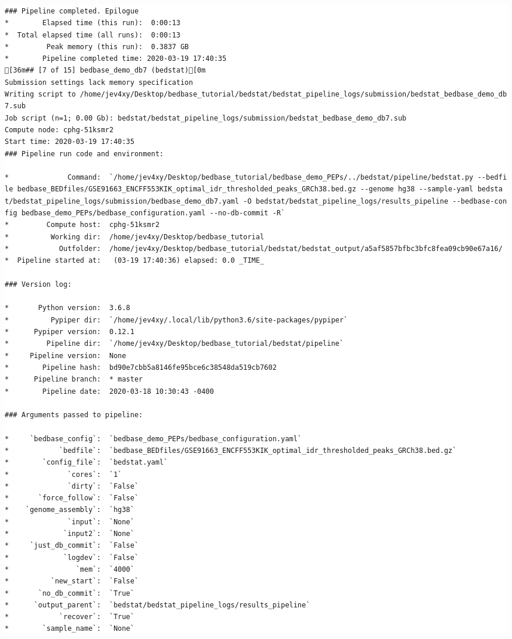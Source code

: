     
    ### Pipeline completed. Epilogue
    *        Elapsed time (this run):  0:00:13
    *  Total elapsed time (all runs):  0:00:13
    *         Peak memory (this run):  0.3837 GB
    *        Pipeline completed time: 2020-03-19 17:40:35
    [36m## [7 of 15] bedbase_demo_db7 (bedstat)[0m
    Submission settings lack memory specification
    Writing script to /home/jev4xy/Desktop/bedbase_tutorial/bedstat/bedstat_pipeline_logs/submission/bedstat_bedbase_demo_db7.sub
    Job script (n=1; 0.00 Gb): bedstat/bedstat_pipeline_logs/submission/bedstat_bedbase_demo_db7.sub
    Compute node: cphg-51ksmr2
    Start time: 2020-03-19 17:40:35
    ### Pipeline run code and environment:
    
    *              Command:  `/home/jev4xy/Desktop/bedbase_tutorial/bedbase_demo_PEPs/../bedstat/pipeline/bedstat.py --bedfile bedbase_BEDfiles/GSE91663_ENCFF553KIK_optimal_idr_thresholded_peaks_GRCh38.bed.gz --genome hg38 --sample-yaml bedstat/bedstat_pipeline_logs/submission/bedbase_demo_db7.yaml -O bedstat/bedstat_pipeline_logs/results_pipeline --bedbase-config bedbase_demo_PEPs/bedbase_configuration.yaml --no-db-commit -R`
    *         Compute host:  cphg-51ksmr2
    *          Working dir:  /home/jev4xy/Desktop/bedbase_tutorial
    *            Outfolder:  /home/jev4xy/Desktop/bedbase_tutorial/bedstat/bedstat_output/a5af5857bfbc3bfc8fea09cb90e67a16/
    *  Pipeline started at:   (03-19 17:40:36) elapsed: 0.0 _TIME_
    
    ### Version log:
    
    *       Python version:  3.6.8
    *          Pypiper dir:  `/home/jev4xy/.local/lib/python3.6/site-packages/pypiper`
    *      Pypiper version:  0.12.1
    *         Pipeline dir:  `/home/jev4xy/Desktop/bedbase_tutorial/bedstat/pipeline`
    *     Pipeline version:  None
    *        Pipeline hash:  bd90e7cbb5a8146fe95bce6c38548da519cb7602
    *      Pipeline branch:  * master
    *        Pipeline date:  2020-03-18 10:30:43 -0400
    
    ### Arguments passed to pipeline:
    
    *     `bedbase_config`:  `bedbase_demo_PEPs/bedbase_configuration.yaml`
    *            `bedfile`:  `bedbase_BEDfiles/GSE91663_ENCFF553KIK_optimal_idr_thresholded_peaks_GRCh38.bed.gz`
    *        `config_file`:  `bedstat.yaml`
    *              `cores`:  `1`
    *              `dirty`:  `False`
    *       `force_follow`:  `False`
    *    `genome_assembly`:  `hg38`
    *              `input`:  `None`
    *             `input2`:  `None`
    *     `just_db_commit`:  `False`
    *             `logdev`:  `False`
    *                `mem`:  `4000`
    *          `new_start`:  `False`
    *       `no_db_commit`:  `True`
    *      `output_parent`:  `bedstat/bedstat_pipeline_logs/results_pipeline`
    *            `recover`:  `True`
    *        `sample_name`:  `None`
